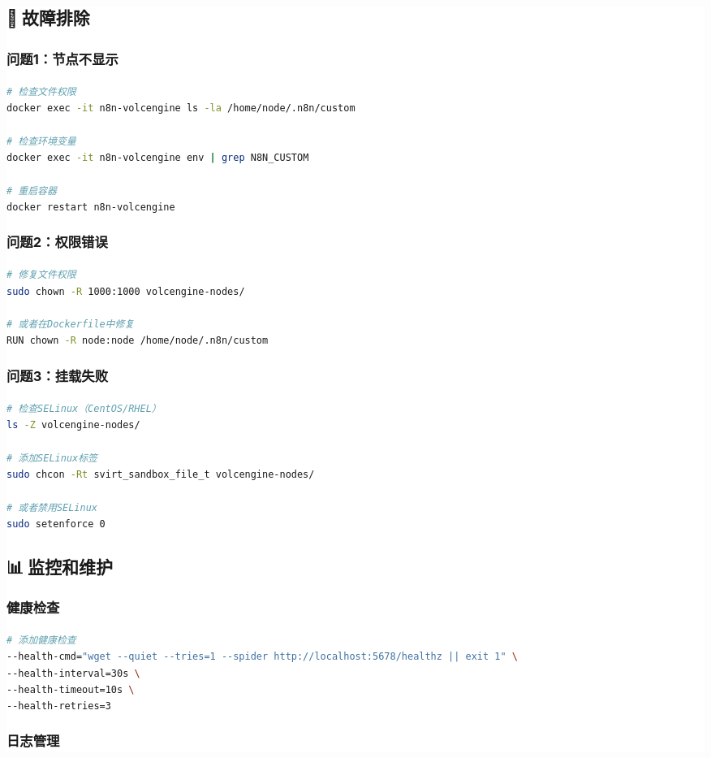 ## 🐛 故障排除

### 问题1：节点不显示

```bash
# 检查文件权限
docker exec -it n8n-volcengine ls -la /home/node/.n8n/custom

# 检查环境变量
docker exec -it n8n-volcengine env | grep N8N_CUSTOM

# 重启容器
docker restart n8n-volcengine
```

### 问题2：权限错误

```bash
# 修复文件权限
sudo chown -R 1000:1000 volcengine-nodes/

# 或者在Dockerfile中修复
RUN chown -R node:node /home/node/.n8n/custom
```

### 问题3：挂载失败

```bash
# 检查SELinux（CentOS/RHEL）
ls -Z volcengine-nodes/

# 添加SELinux标签
sudo chcon -Rt svirt_sandbox_file_t volcengine-nodes/

# 或者禁用SELinux
sudo setenforce 0
```

## 📊 监控和维护

### 健康检查

```bash
# 添加健康检查
--health-cmd="wget --quiet --tries=1 --spider http://localhost:5678/healthz || exit 1" \
--health-interval=30s \
--health-timeout=10s \
--health-retries=3
```

### 日志管理
